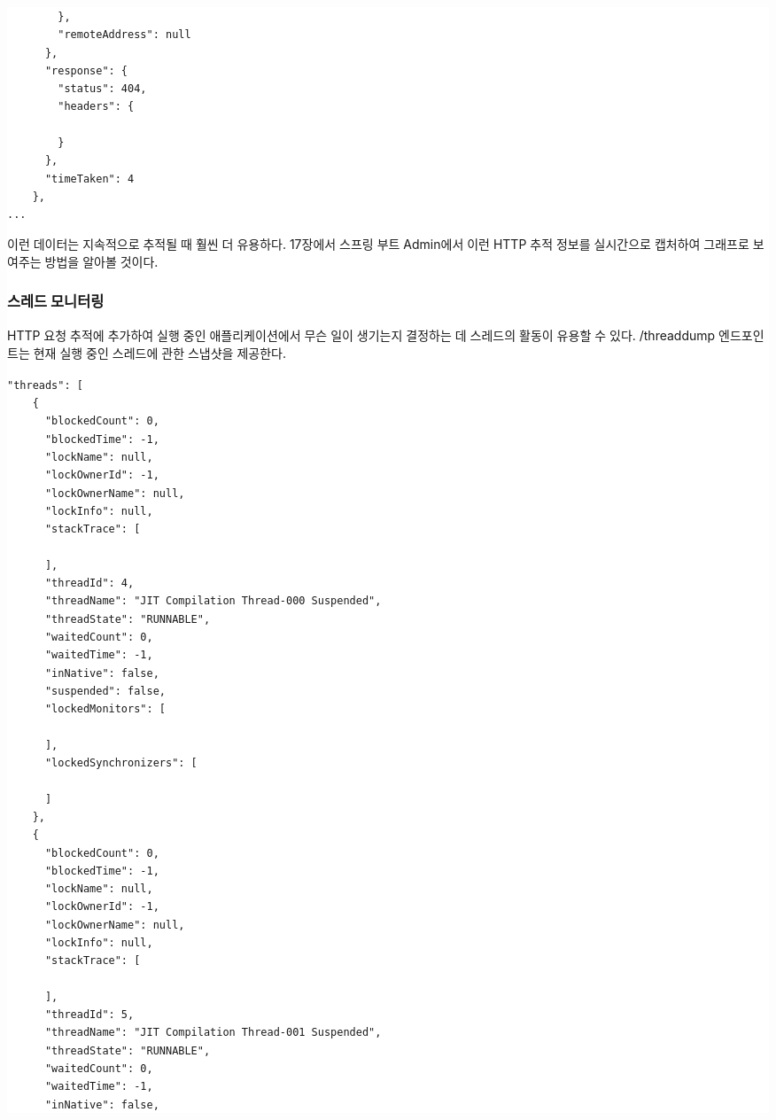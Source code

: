 ```text
        },
        "remoteAddress": null
      },
      "response": {
        "status": 404,
        "headers": {
          
        }
      },
      "timeTaken": 4
    },
...
```

이런 데이터는 지속적으로 추적될 때 훨씬 더 유용하다. 17장에서 스프링 부트 Admin에서 이런 HTTP 추적 정보를 실시간으로 캡처하여 그래프로 보여주는 방법을 알아볼 것이다.

### 스레드 모니터링

HTTP 요청 추적에 추가하여 실행 중인 애플리케이션에서 무슨 일이 생기는지 결정하는 데 스레드의 활동이 유용할 수 있다. /threaddump 엔드포인트는 현재 실행 중인 스레드에 관한 스냅샷을 제공한다.

```text
"threads": [
    {
      "blockedCount": 0,
      "blockedTime": -1,
      "lockName": null,
      "lockOwnerId": -1,
      "lockOwnerName": null,
      "lockInfo": null,
      "stackTrace": [
        
      ],
      "threadId": 4,
      "threadName": "JIT Compilation Thread-000 Suspended",
      "threadState": "RUNNABLE",
      "waitedCount": 0,
      "waitedTime": -1,
      "inNative": false,
      "suspended": false,
      "lockedMonitors": [
        
      ],
      "lockedSynchronizers": [
        
      ]
    },
    {
      "blockedCount": 0,
      "blockedTime": -1,
      "lockName": null,
      "lockOwnerId": -1,
      "lockOwnerName": null,
      "lockInfo": null,
      "stackTrace": [
        
      ],
      "threadId": 5,
      "threadName": "JIT Compilation Thread-001 Suspended",
      "threadState": "RUNNABLE",
      "waitedCount": 0,
      "waitedTime": -1,
      "inNative": false,
```